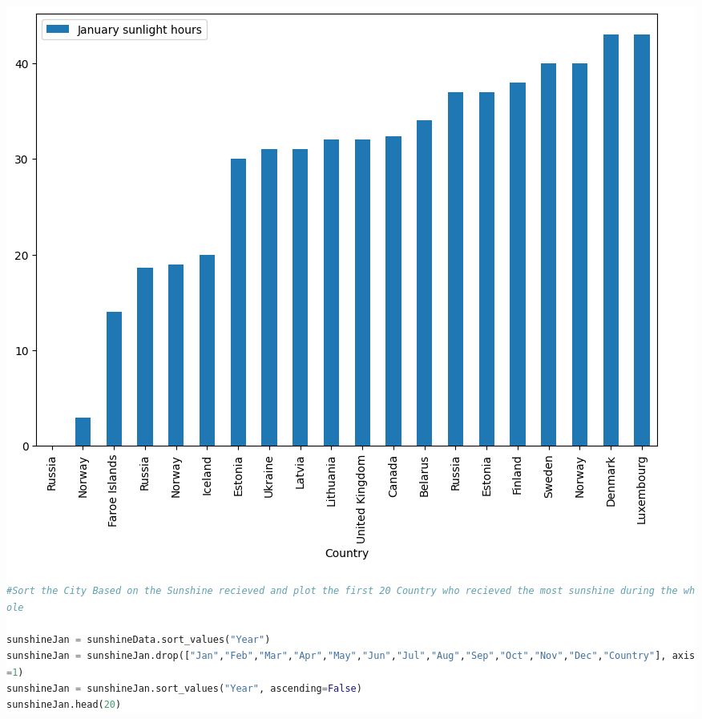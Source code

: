 ![png](output_4_1.png)
    



```python
#Sort the City Based on the Sunshine recieved and plot the first 20 Country who recieved the most sunshine during the whole

sunshineJan = sunshineData.sort_values("Year")
sunshineJan = sunshineJan.drop(["Jan","Feb","Mar","Apr","May","Jun","Jul","Aug","Sep","Oct","Nov","Dec","Country"], axis=1)
sunshineJan = sunshineJan.sort_values("Year", ascending=False)
sunshineJan.head(20)
```




<div>
<style scoped>
    .dataframe tbody tr th:only-of-type {
        vertical-align: middle;
    }
